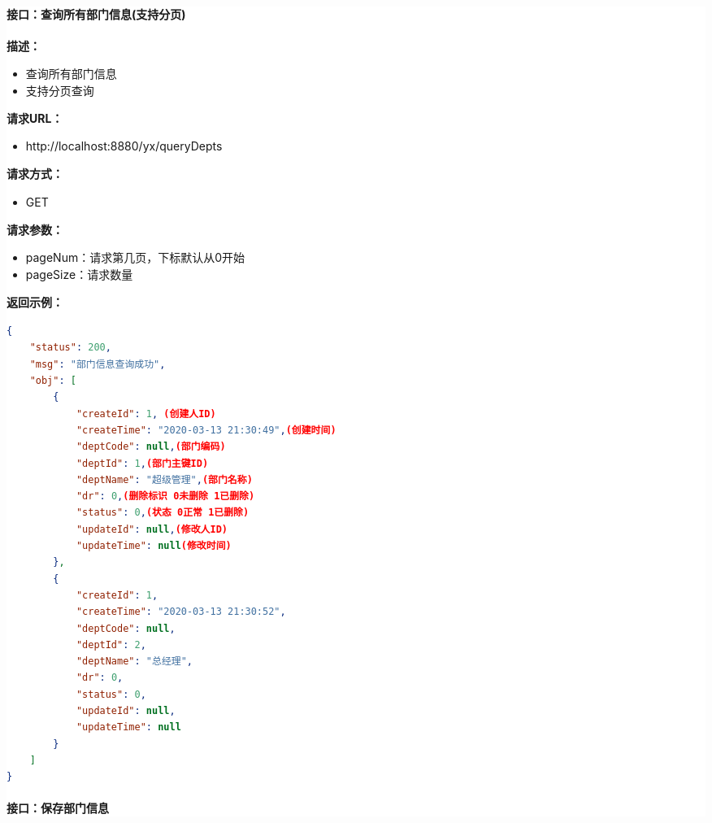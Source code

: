 #### 接口：查询所有部门信息(支持分页)

**描述：**

- 查询所有部门信息
- 支持分页查询

**请求URL：**

- http://localhost:8880/yx/queryDepts

**请求方式：**

- GET

**请求参数：**

- pageNum：请求第几页，下标默认从0开始
- pageSize：请求数量

**返回示例：**

```json
{
    "status": 200,
    "msg": "部门信息查询成功",
    "obj": [
        {
            "createId": 1, (创建人ID)
            "createTime": "2020-03-13 21:30:49",(创建时间)
            "deptCode": null,(部门编码)
            "deptId": 1,(部门主键ID)
            "deptName": "超级管理",(部门名称)
            "dr": 0,(删除标识 0未删除 1已删除)
            "status": 0,(状态 0正常 1已删除)
            "updateId": null,(修改人ID)
            "updateTime": null(修改时间)
        },
        {
            "createId": 1,
            "createTime": "2020-03-13 21:30:52",
            "deptCode": null,
            "deptId": 2,
            "deptName": "总经理",
            "dr": 0,
            "status": 0,
            "updateId": null,
            "updateTime": null
        }
    ]
}
```



#### 接口：保存部门信息

